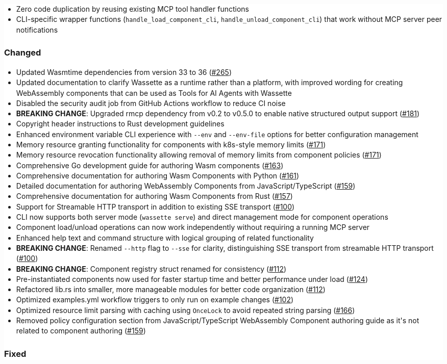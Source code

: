 - Zero code duplication by reusing existing MCP tool handler functions
- CLI-specific wrapper functions (`handle_load_component_cli`, `handle_unload_component_cli`) that work without MCP server peer notifications

### Changed

- Updated Wasmtime dependencies from version 33 to 36 ([#265](https://github.com/microsoft/wassette/pull/265))
- Updated documentation to clarify Wassette as a runtime rather than a platform, with improved wording for creating WebAssembly components that can be used as Tools for AI Agents with Wassette
- Disabled the security audit job from GitHub Actions workflow to reduce CI noise
- **BREAKING CHANGE**: Upgraded rmcp dependency from v0.2 to v0.5.0 to enable native structured output support ([#181](https://github.com/microsoft/wassette/pull/181))
- Copyright header instructions to Rust development guidelines
- Enhanced environment variable CLI experience with `--env` and `--env-file` options for better configuration management
- Memory resource granting functionality for components with k8s-style memory limits ([#171](https://github.com/microsoft/wassette/pull/171))
- Memory resource revocation functionality allowing removal of memory limits from component policies ([#171](https://github.com/microsoft/wassette/pull/171))
- Comprehensive Go development guide for authoring Wasm components ([#163](https://github.com/microsoft/wassette/pull/163))
- Comprehensive documentation for authoring Wasm Components with Python ([#161](https://github.com/microsoft/wassette/pull/161))
- Detailed documentation for authoring WebAssembly Components from JavaScript/TypeScript ([#159](https://github.com/microsoft/wassette/pull/159))
- Comprehensive documentation for authoring Wasm Components from Rust ([#157](https://github.com/microsoft/wassette/pull/157))
- Support for Streamable HTTP transport in addition to existing SSE transport ([#100](https://github.com/microsoft/wassette/pull/100))
- CLI now supports both server mode (`wassette serve`) and direct management mode for component operations
- Component load/unload operations can now work independently without requiring a running MCP server
- Enhanced help text and command structure with logical grouping of related functionality
- **BREAKING CHANGE**: Renamed `--http` flag to `--sse` for clarity, distinguishing SSE transport from streamable HTTP transport ([#100](https://github.com/microsoft/wassette/pull/100))
- **BREAKING CHANGE**: Component registry struct renamed for consistency ([#112](https://github.com/microsoft/wassette/pull/112))
- Pre-instantiated components now used for faster startup time and better performance under load ([#124](https://github.com/microsoft/wassette/pull/124))
- Refactored lib.rs into smaller, more manageable modules for better code organization ([#112](https://github.com/microsoft/wassette/pull/112))
- Optimized examples.yml workflow triggers to only run on example changes ([#102](https://github.com/microsoft/wassette/pull/102))
- Optimized resource limit parsing with caching using `OnceLock` to avoid repeated string parsing ([#166](https://github.com/microsoft/wassette/pull/166))
- Removed policy configuration section from JavaScript/TypeScript WebAssembly Component authoring guide as it's not related to component authoring ([#159](https://github.com/microsoft/wassette/pull/159))

### Fixed
